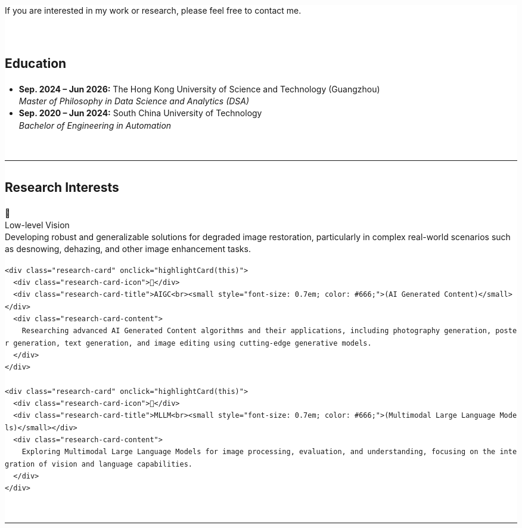 If you are interested in my work or research, please feel free to contact me.


<br>

## Education

- **Sep. 2024 – Jun 2026:** The Hong Kong University of Science and Technology (Guangzhou)  
  *Master of Philosophy in Data Science and Analytics (DSA)*
- **Sep. 2020 – Jun 2024:** South China University of Technology  
  *Bachelor of Engineering in Automation*

<br>

---

## Research Interests

<div class="research-interests-container">
  <div class="research-interests-grid">
    <div class="research-card" onclick="highlightCard(this)">
      <div class="research-card-icon">🔧</div>
      <div class="research-card-title">Low-level Vision</div>
      <div class="research-card-content">
        Developing robust and generalizable solutions for degraded image restoration, particularly in complex real-world scenarios such as desnowing, dehazing, and other image enhancement tasks.
      </div>
    </div>
    
    <div class="research-card" onclick="highlightCard(this)">
      <div class="research-card-icon">🎨</div>
      <div class="research-card-title">AIGC<br><small style="font-size: 0.7em; color: #666;">(AI Generated Content)</small></div>
      <div class="research-card-content">
        Researching advanced AI Generated Content algorithms and their applications, including photography generation, poster generation, text generation, and image editing using cutting-edge generative models.
      </div>
    </div>
    
    <div class="research-card" onclick="highlightCard(this)">
      <div class="research-card-icon">🧠</div>
      <div class="research-card-title">MLLM<br><small style="font-size: 0.7em; color: #666;">(Multimodal Large Language Models)</small></div>
      <div class="research-card-content">
        Exploring Multimodal Large Language Models for image processing, evaluation, and understanding, focusing on the integration of vision and language capabilities.
      </div>
    </div>
  </div>
</div>

<br>

---